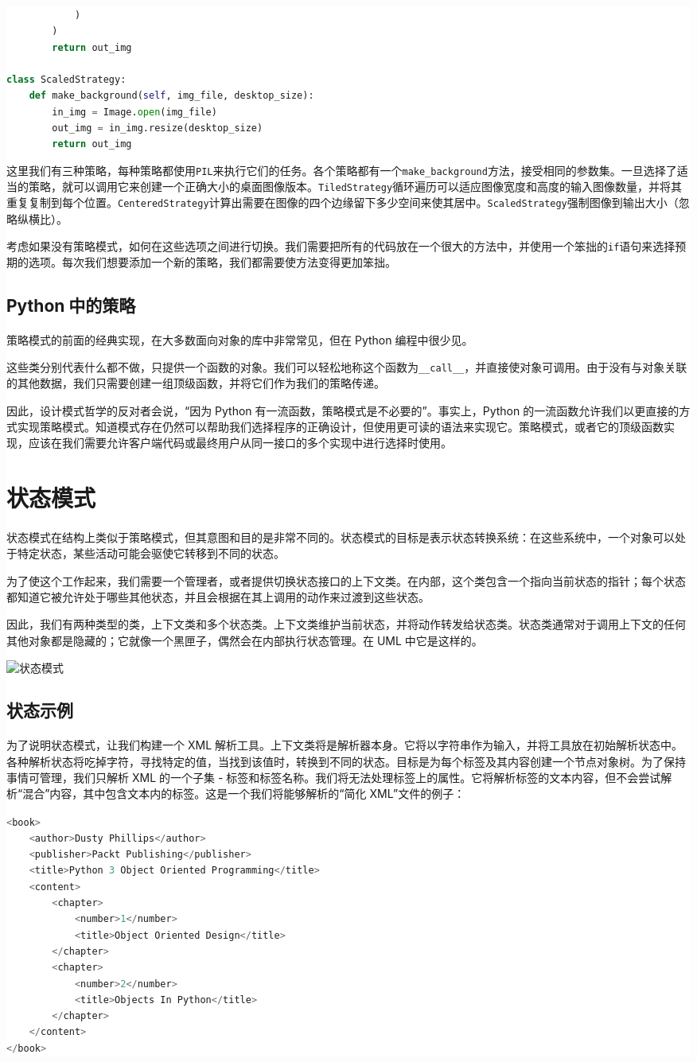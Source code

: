 ```py
            )
        )
        return out_img

class ScaledStrategy:
    def make_background(self, img_file, desktop_size):
        in_img = Image.open(img_file)
        out_img = in_img.resize(desktop_size)
        return out_img
```

这里我们有三种策略，每种策略都使用`PIL`来执行它们的任务。各个策略都有一个`make_background`方法，接受相同的参数集。一旦选择了适当的策略，就可以调用它来创建一个正确大小的桌面图像版本。`TiledStrategy`循环遍历可以适应图像宽度和高度的输入图像数量，并将其重复复制到每个位置。`CenteredStrategy`计算出需要在图像的四个边缘留下多少空间来使其居中。`ScaledStrategy`强制图像到输出大小（忽略纵横比）。

考虑如果没有策略模式，如何在这些选项之间进行切换。我们需要把所有的代码放在一个很大的方法中，并使用一个笨拙的`if`语句来选择预期的选项。每次我们想要添加一个新的策略，我们都需要使方法变得更加笨拙。

## Python 中的策略

策略模式的前面的经典实现，在大多数面向对象的库中非常常见，但在 Python 编程中很少见。

这些类分别代表什么都不做，只提供一个函数的对象。我们可以轻松地称这个函数为`__call__`，并直接使对象可调用。由于没有与对象关联的其他数据，我们只需要创建一组顶级函数，并将它们作为我们的策略传递。

因此，设计模式哲学的反对者会说，“因为 Python 有一流函数，策略模式是不必要的”。事实上，Python 的一流函数允许我们以更直接的方式实现策略模式。知道模式存在仍然可以帮助我们选择程序的正确设计，但使用更可读的语法来实现它。策略模式，或者它的顶级函数实现，应该在我们需要允许客户端代码或最终用户从同一接口的多个实现中进行选择时使用。

# 状态模式

状态模式在结构上类似于策略模式，但其意图和目的是非常不同的。状态模式的目标是表示状态转换系统：在这些系统中，一个对象可以处于特定状态，某些活动可能会驱使它转移到不同的状态。

为了使这个工作起来，我们需要一个管理者，或者提供切换状态接口的上下文类。在内部，这个类包含一个指向当前状态的指针；每个状态都知道它被允许处于哪些其他状态，并且会根据在其上调用的动作来过渡到这些状态。

因此，我们有两种类型的类，上下文类和多个状态类。上下文类维护当前状态，并将动作转发给状态类。状态类通常对于调用上下文的任何其他对象都是隐藏的；它就像一个黑匣子，偶然会在内部执行状态管理。在 UML 中它是这样的。

![状态模式](https://github.com/OpenDocCN/freelearn-python-pt2-zh/raw/master/docs/py3-oop-2e/img/8781OS_10_04.jpg)

## 状态示例

为了说明状态模式，让我们构建一个 XML 解析工具。上下文类将是解析器本身。它将以字符串作为输入，并将工具放在初始解析状态中。各种解析状态将吃掉字符，寻找特定的值，当找到该值时，转换到不同的状态。目标是为每个标签及其内容创建一个节点对象树。为了保持事情可管理，我们只解析 XML 的一个子集 - 标签和标签名称。我们将无法处理标签上的属性。它将解析标签的文本内容，但不会尝试解析“混合”内容，其中包含文本内的标签。这是一个我们将能够解析的“简化 XML”文件的例子：

```py
<book>
    <author>Dusty Phillips</author>
    <publisher>Packt Publishing</publisher>
    <title>Python 3 Object Oriented Programming</title>
    <content>
        <chapter>
            <number>1</number>
            <title>Object Oriented Design</title>
        </chapter>
        <chapter>
            <number>2</number>
            <title>Objects In Python</title>
        </chapter>
    </content>
</book>
```
